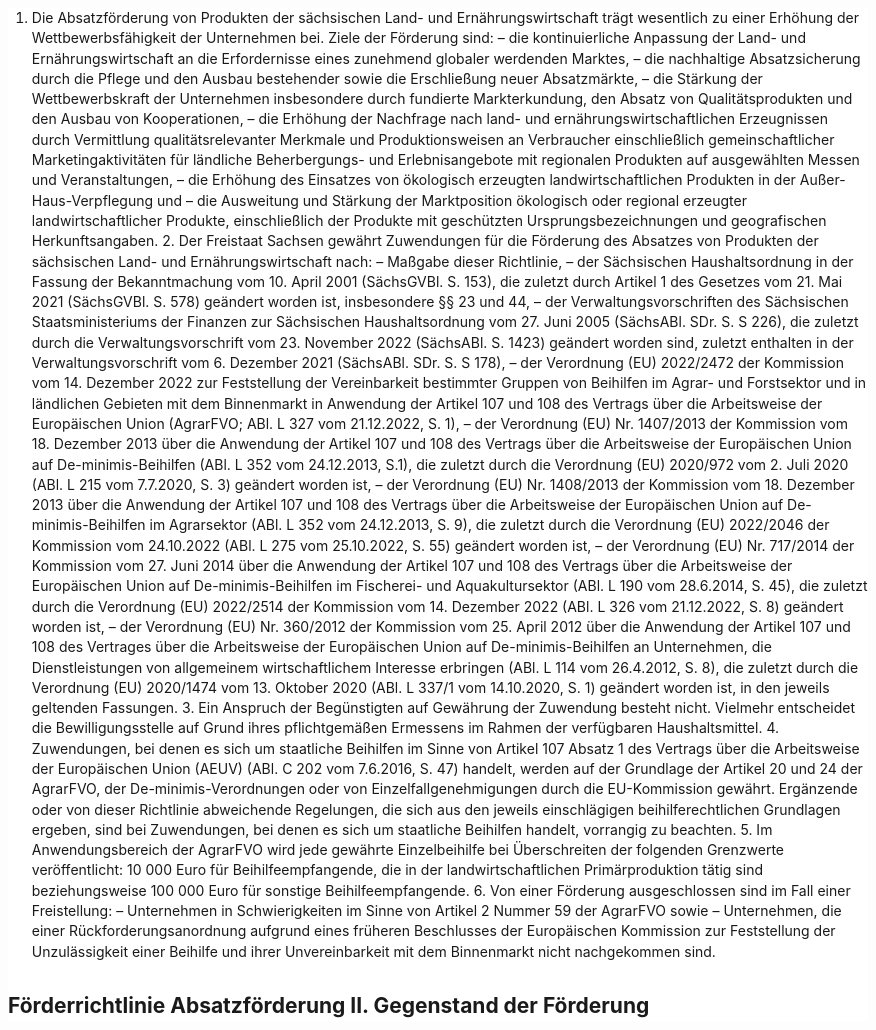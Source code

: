 1. Die Absatzförderung von Produkten der sächsischen Land- und Ernährungswirtschaft trägt wesentlich zu einer Erhöhung der Wettbewerbsfähigkeit der Unternehmen bei. Ziele der Förderung sind: – die kontinuierliche Anpassung der Land- und Ernährungswirtschaft an die Erfordernisse eines zunehmend globaler werdenden Marktes, – die nachhaltige Absatzsicherung durch die Pflege und den Ausbau bestehender sowie die Erschließung neuer Absatzmärkte, – die Stärkung der Wettbewerbskraft der Unternehmen insbesondere durch fundierte Markterkundung, den Absatz von Qualitätsprodukten und den Ausbau von Kooperationen, – die Erhöhung der Nachfrage nach land- und ernährungswirtschaftlichen Erzeugnissen durch Vermittlung qualitätsrelevanter Merkmale und Produktionsweisen an Verbraucher einschließlich gemeinschaftlicher Marketingaktivitäten für ländliche Beherbergungs- und Erlebnisangebote mit regionalen Produkten auf ausgewählten Messen und Veranstaltungen, – die Erhöhung des Einsatzes von ökologisch erzeugten landwirtschaftlichen Produkten in der Außer-Haus-Verpflegung und – die Ausweitung und Stärkung der Marktposition ökologisch oder regional erzeugter landwirtschaftlicher Produkte, einschließlich der Produkte mit geschützten Ursprungsbezeichnungen und geografischen Herkunftsangaben. 2. Der Freistaat Sachsen gewährt Zuwendungen für die Förderung des Absatzes von Produkten der sächsischen Land- und Ernährungswirtschaft nach: – Maßgabe dieser Richtlinie, – der Sächsischen Haushaltsordnung in der Fassung der Bekanntmachung vom 10. April 2001 (SächsGVBl. S. 153), die zuletzt durch Artikel 1 des Gesetzes vom 21. Mai 2021 (SächsGVBl. S. 578) geändert worden ist, insbesondere §§ 23 und 44, – der Verwaltungsvorschriften des Sächsischen Staatsministeriums der Finanzen zur Sächsischen Haushaltsordnung vom 27. Juni 2005 (SächsABl. SDr. S. S 226), die zuletzt durch die Verwaltungsvorschrift vom 23. November 2022 (SächsABl. S. 1423) geändert worden sind, zuletzt enthalten in der Verwaltungsvorschrift vom 6. Dezember 2021 (SächsABl. SDr. S. S 178), – der Verordnung (EU) 2022/2472 der Kommission vom 14. Dezember 2022 zur Feststellung der Vereinbarkeit bestimmter Gruppen von Beihilfen im Agrar- und Forstsektor und in ländlichen Gebieten mit dem Binnenmarkt in Anwendung der Artikel 107 und 108 des Vertrags über die Arbeitsweise der Europäischen Union (AgrarFVO; ABl. L 327 vom 21.12.2022, S. 1), – der Verordnung (EU) Nr. 1407/2013 der Kommission vom 18. Dezember 2013 über die Anwendung der Artikel 107 und 108 des Vertrags über die Arbeitsweise der Europäischen Union auf De-minimis-Beihilfen (ABl. L 352 vom 24.12.2013, S.1), die zuletzt durch die Verordnung (EU) 2020/972 vom 2. Juli 2020 (ABl. L 215 vom 7.7.2020, S. 3) geändert worden ist, – der Verordnung (EU) Nr. 1408/2013 der Kommission vom 18. Dezember 2013 über die Anwendung der Artikel 107 und 108 des Vertrags über die Arbeitsweise der Europäischen Union auf De-minimis-Beihilfen im Agrarsektor (ABl. L 352 vom 24.12.2013, S. 9), die zuletzt durch die Verordnung (EU) 2022/2046 der Kommission vom 24.10.2022 (ABl. L 275 vom 25.10.2022, S. 55) geändert worden ist, – der Verordnung (EU) Nr. 717/2014 der Kommission vom 27. Juni 2014 über die Anwendung der Artikel 107 und 108 des Vertrags über die Arbeitsweise der Europäischen Union auf De-minimis-Beihilfen im Fischerei- und Aquakultursektor (ABl. L 190 vom 28.6.2014, S. 45), die zuletzt durch die Verordnung (EU) 2022/2514 der Kommission vom 14. Dezember 2022 (ABl. L 326 vom 21.12.2022, S. 8) geändert worden ist, – der Verordnung (EU) Nr. 360/2012 der Kommission vom 25. April 2012 über die Anwendung der Artikel 107 und 108 des Vertrages über die Arbeitsweise der Europäischen Union auf De-minimis-Beihilfen an Unternehmen, die Dienstleistungen von allgemeinem wirtschaftlichem Interesse erbringen (ABl. L 114 vom 26.4.2012, S. 8), die zuletzt durch die Verordnung (EU) 2020/1474 vom 13. Oktober 2020 (ABl. L 337/1 vom 14.10.2020, S. 1) geändert worden ist, in den jeweils geltenden Fassungen. 3. Ein Anspruch der Begünstigten auf Gewährung der Zuwendung besteht nicht. Vielmehr entscheidet die Bewilligungsstelle auf Grund ihres pflichtgemäßen Ermessens im Rahmen der verfügbaren Haushaltsmittel. 4. Zuwendungen, bei denen es sich um staatliche Beihilfen im Sinne von Artikel 107 Absatz 1 des Vertrags über die Arbeitsweise der Europäischen Union (AEUV) (ABl. C 202 vom 7.6.2016, S. 47) handelt, werden auf der Grundlage der Artikel 20 und 24 der AgrarFVO, der De-minimis-Verordnungen oder von Einzelfallgenehmigungen durch die EU-Kommission gewährt. Ergänzende oder von dieser Richtlinie abweichende Regelungen, die sich aus den jeweils einschlägigen beihilferechtlichen Grundlagen ergeben, sind bei Zuwendungen, bei denen es sich um staatliche Beihilfen handelt, vorrangig zu beachten. 5. Im Anwendungsbereich der AgrarFVO wird jede gewährte Einzelbeihilfe bei Überschreiten der folgenden Grenzwerte veröffentlicht: 10 000 Euro für Beihilfeempfangende, die in der landwirtschaftlichen Primärproduktion tätig sind beziehungsweise 100 000 Euro für sonstige Beihilfeempfangende. 6. Von einer Förderung ausgeschlossen sind im Fall einer Freistellung: – Unternehmen in Schwierigkeiten im Sinne von Artikel 2 Nummer 59 der AgrarFVO sowie – Unternehmen, die einer Rückforderungsanordnung aufgrund eines früheren Beschlusses der Europäischen Kommission zur Feststellung der Unzulässigkeit einer Beihilfe und ihrer Unvereinbarkeit mit dem Binnenmarkt nicht nachgekommen sind. 
## Förderrichtlinie Absatzförderung II.	Gegenstand der Förderung
